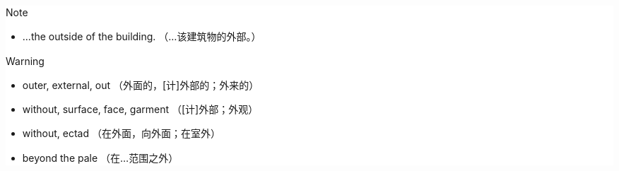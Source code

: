 > [!NOTE]
>
> - ...the outside of the building. （…该建筑物的外部。）
>

> [!WARNING]
>
> - outer, external, out （外面的，[计]外部的；外来的）
>
> - without, surface, face, garment （[计]外部；外观）
>
> - without, ectad （在外面，向外面；在室外）
>
> - beyond the pale （在…范围之外）
>

